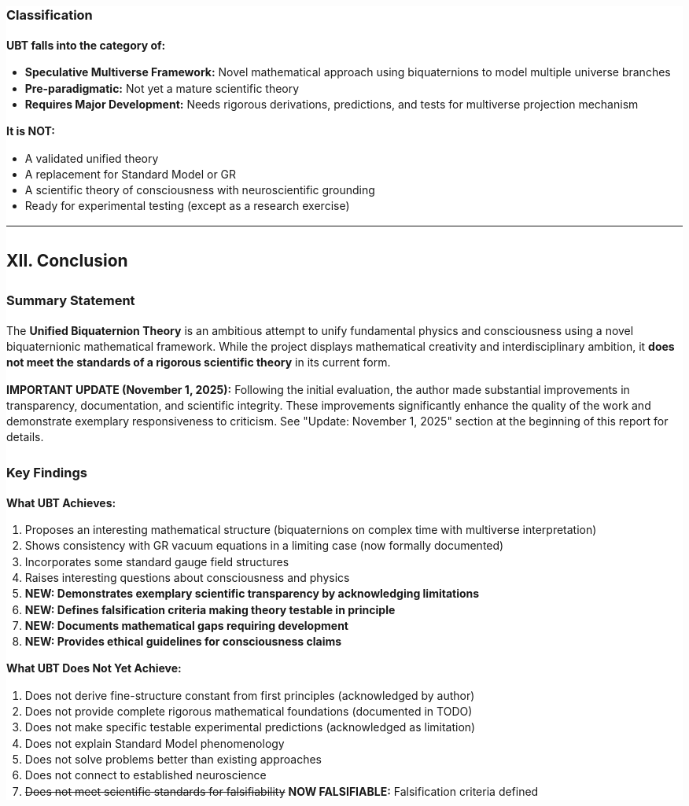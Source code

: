 ### Classification

**UBT falls into the category of:**
- **Speculative Multiverse Framework:** Novel mathematical approach using biquaternions to model multiple universe branches
- **Pre-paradigmatic:** Not yet a mature scientific theory
- **Requires Major Development:** Needs rigorous derivations, predictions, and tests for multiverse projection mechanism

**It is NOT:**
- A validated unified theory
- A replacement for Standard Model or GR
- A scientific theory of consciousness with neuroscientific grounding
- Ready for experimental testing (except as a research exercise)

---

## XII. Conclusion

### Summary Statement

The **Unified Biquaternion Theory** is an ambitious attempt to unify fundamental physics and consciousness using a novel biquaternionic mathematical framework. While the project displays mathematical creativity and interdisciplinary ambition, it **does not meet the standards of a rigorous scientific theory** in its current form.

**IMPORTANT UPDATE (November 1, 2025):** Following the initial evaluation, the author made substantial improvements in transparency, documentation, and scientific integrity. These improvements significantly enhance the quality of the work and demonstrate exemplary responsiveness to criticism. See "Update: November 1, 2025" section at the beginning of this report for details.

### Key Findings

**What UBT Achieves:**
1. Proposes an interesting mathematical structure (biquaternions on complex time with multiverse interpretation)
2. Shows consistency with GR vacuum equations in a limiting case (now formally documented)
3. Incorporates some standard gauge field structures
4. Raises interesting questions about consciousness and physics
5. **NEW: Demonstrates exemplary scientific transparency by acknowledging limitations**
6. **NEW: Defines falsification criteria making theory testable in principle**
7. **NEW: Documents mathematical gaps requiring development**
8. **NEW: Provides ethical guidelines for consciousness claims**

**What UBT Does Not Yet Achieve:**
1. Does not derive fine-structure constant from first principles (acknowledged by author)
2. Does not provide complete rigorous mathematical foundations (documented in TODO)
3. Does not make specific testable experimental predictions (acknowledged as limitation)
4. Does not explain Standard Model phenomenology
5. Does not solve problems better than existing approaches
6. Does not connect to established neuroscience
7. ~~Does not meet scientific standards for falsifiability~~ **NOW FALSIFIABLE:** Falsification criteria defined
